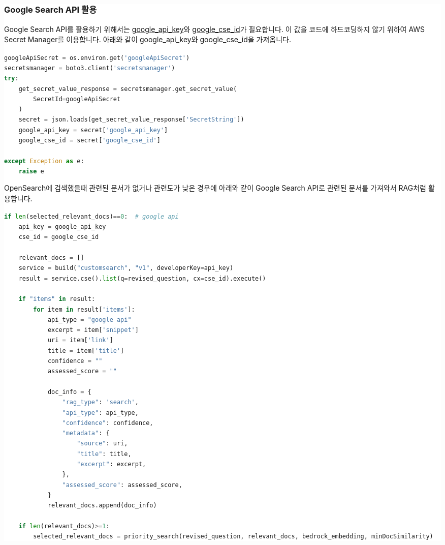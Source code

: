 ### Google Search API 활용

Google Search API를 활용하기 위해서는 [google_api_key](https://developers.google.com/custom-search/docs/paid_element?hl=ko#api_key)와 [google_cse_id](https://programmablesearchengine.google.com/controlpanel/create?hl=ko)가 필요합니다. 이 값을 코드에 하드코딩하지 않기 위하여 AWS Secret Manager를 이용합니다. 아래와 같이 google_api_key와 google_cse_id을 가져옵니다. 

```python
googleApiSecret = os.environ.get('googleApiSecret')
secretsmanager = boto3.client('secretsmanager')
try:
    get_secret_value_response = secretsmanager.get_secret_value(
        SecretId=googleApiSecret
    )
    secret = json.loads(get_secret_value_response['SecretString'])
    google_api_key = secret['google_api_key']
    google_cse_id = secret['google_cse_id']

except Exception as e:
    raise e
```

OpenSearch에 검색했을때 관련된 문서가 없거나 관련도가 낮은 경우에 아래와 같이 Google Search API로 관련된 문서를 가져와서 RAG처럼 활용합니다.

```python
if len(selected_relevant_docs)==0:  # google api
    api_key = google_api_key
    cse_id = google_cse_id 
                
    relevant_docs = []
    service = build("customsearch", "v1", developerKey=api_key)
    result = service.cse().list(q=revised_question, cx=cse_id).execute()

    if "items" in result:
        for item in result['items']:
            api_type = "google api"
            excerpt = item['snippet']
            uri = item['link']
            title = item['title']
            confidence = ""
            assessed_score = ""
                            
            doc_info = {
                "rag_type": 'search',
                "api_type": api_type,
                "confidence": confidence,
                "metadata": {
                    "source": uri,
                    "title": title,
                    "excerpt": excerpt,
                },
                "assessed_score": assessed_score,
            }
            relevant_docs.append(doc_info)           
                
    if len(relevant_docs)>=1:
        selected_relevant_docs = priority_search(revised_question, relevant_docs, bedrock_embedding, minDocSimilarity)
```
